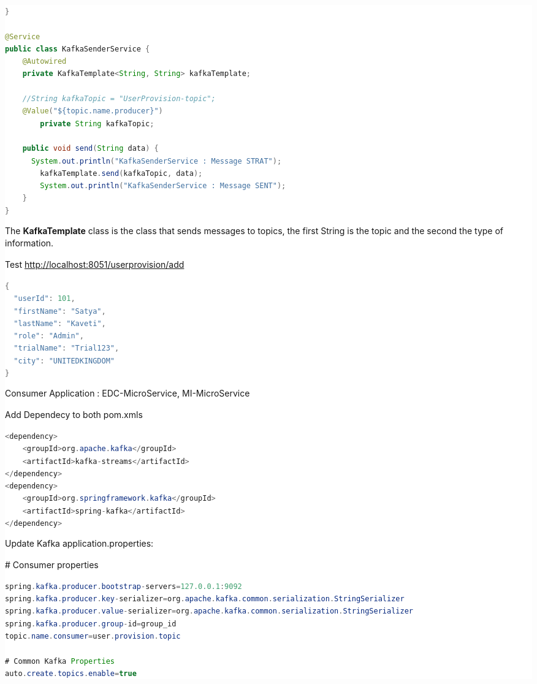 ~~~~~~~~~~~~~~~~~~~~~~~~~~~~~~~~~~~~~~~~~~~~~~~~~~~~~~~~~~~~~~~~~~~~~~~~~~~ java
}

@Service
public class KafkaSenderService {	
	@Autowired
	private KafkaTemplate<String, String> kafkaTemplate;
	
	//String kafkaTopic = "UserProvision-topic";
	@Value("${topic.name.producer}")
    	private String kafkaTopic;	
	
	public void send(String data) {	    
	  System.out.println("KafkaSenderService : Message STRAT");
	    kafkaTemplate.send(kafkaTopic, data);
	    System.out.println("KafkaSenderService : Message SENT");
	}
}
~~~~~~~~~~~~~~~~~~~~~~~~~~~~~~~~~~~~~~~~~~~~~~~~~~~~~~~~~~~~~~~~~~~~~~~~~~~~~~~~

The **KafkaTemplate** class is the class that sends messages to topics, the
first String is the topic and the second the type of information.

Test <http://localhost:8051/userprovision/add>

~~~~~~~~~~~~~~~~~~~~~~~~~~~~~~~~~~~~~~~~~~~~~~~~~~~~~~~~~~~~~~~~~~~~~~~~~~~ java
{
  "userId": 101,
  "firstName": "Satya",
  "lastName": "Kaveti",
  "role": "Admin",
  "trialName": "Trial123",
  "city": "UNITEDKINGDOM"
}
~~~~~~~~~~~~~~~~~~~~~~~~~~~~~~~~~~~~~~~~~~~~~~~~~~~~~~~~~~~~~~~~~~~~~~~~~~~~~~~~

Consumer Application : EDC-MicroService, MI-MicroService

Add Dependecy to both pom.xmls

~~~~~~~~~~~~~~~~~~~~~~~~~~~~~~~~~~~~~~~~~~~~~~~~~~~~~~~~~~~~~~~~~~~~~~~~~~~ java
<dependency>
	<groupId>org.apache.kafka</groupId>
	<artifactId>kafka-streams</artifactId>
</dependency>
<dependency>
	<groupId>org.springframework.kafka</groupId>
	<artifactId>spring-kafka</artifactId>
</dependency>
~~~~~~~~~~~~~~~~~~~~~~~~~~~~~~~~~~~~~~~~~~~~~~~~~~~~~~~~~~~~~~~~~~~~~~~~~~~~~~~~

Update Kafka application.properties:

\# Consumer properties

~~~~~~~~~~~~~~~~~~~~~~~~~~~~~~~~~~~~~~~~~~~~~~~~~~~~~~~~~~~~~~~~~~~~~~~~~~~ java
spring.kafka.producer.bootstrap-servers=127.0.0.1:9092
spring.kafka.producer.key-serializer=org.apache.kafka.common.serialization.StringSerializer
spring.kafka.producer.value-serializer=org.apache.kafka.common.serialization.StringSerializer
spring.kafka.producer.group-id=group_id
topic.name.consumer=user.provision.topic

# Common Kafka Properties
auto.create.topics.enable=true
~~~~~~~~~~~~~~~~~~~~~~~~~~~~~~~~~~~~~~~~~~~~~~~~~~~~~~~~~~~~~~~~~~~~~~~~~~~~~~~~
